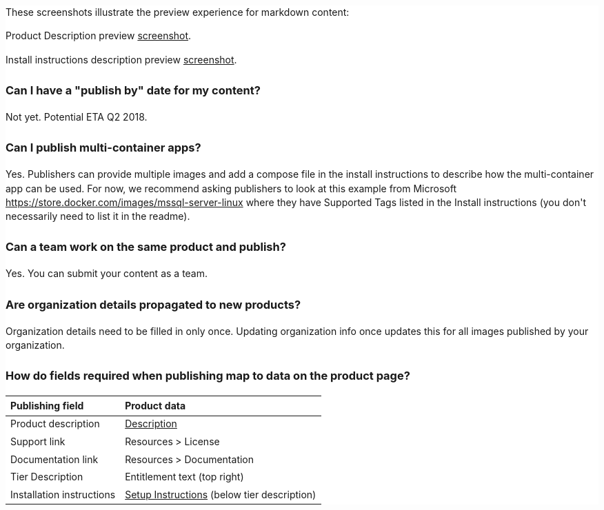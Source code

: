 These screenshots illustrate the preview experience for markdown content:

Product Description preview [screenshot](https://user-images.githubusercontent.com/2453622/32344591-9cd6b456-bfc4-11e7-9505-1f7e8235f812.png).

Install instructions description preview [screenshot](https://user-images.githubusercontent.com/2453622/32344592-9cf2e234-bfc4-11e7-9e60-d773b62eae07.png).

### Can I have a "publish by" date for my content?

Not yet. Potential ETA Q2 2018.

### Can I publish multi-container apps?

Yes. Publishers can provide multiple images and add a compose file in the
install instructions to describe how the multi-container app can be used. For
now, we recommend asking publishers to look at this example from Microsoft
https://store.docker.com/images/mssql-server-linux where they have Supported
Tags listed in the Install instructions (you don't necessarily need to list it
in the readme).

### Can a team work on the same product and publish?

Yes. You can submit your content as a team.

### Are organization details propagated to new products?

Organization details need to be filled in only once. Updating organization info
once updates this for all images published by your organization.

### How do fields required when publishing map to data on the product page?

| Publishing field          |  Product data                |
|:--------------------------|:-----------------------------|
| Product description       | [Description](https://store.docker.com/images/openmaptiles-openstreetmap-maps?tab=description) |
| Support link              | Resources > License          |
| Documentation link        | Resources > Documentation    |
| Tier Description          | Entitlement text (top right) |
| Installation instructions | [Setup Instructions](https://store.docker.com/images/openmaptiles-openstreetmap-maps/plans/f1fc533a-76f0-493a-80a1-4e0a2b38a563?tab=instructions) (below tier description) |
